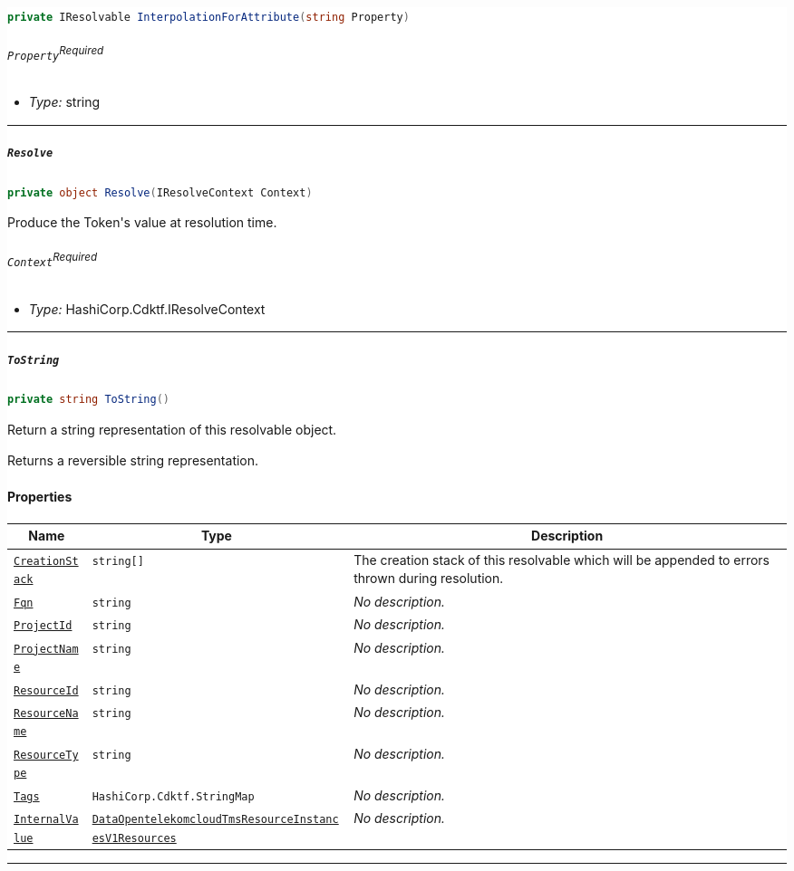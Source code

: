 ```csharp
private IResolvable InterpolationForAttribute(string Property)
```

###### `Property`<sup>Required</sup> <a name="Property" id="@cdktf/provider-opentelekomcloud.dataOpentelekomcloudTmsResourceInstancesV1.DataOpentelekomcloudTmsResourceInstancesV1ResourcesOutputReference.interpolationForAttribute.parameter.property"></a>

- *Type:* string

---

##### `Resolve` <a name="Resolve" id="@cdktf/provider-opentelekomcloud.dataOpentelekomcloudTmsResourceInstancesV1.DataOpentelekomcloudTmsResourceInstancesV1ResourcesOutputReference.resolve"></a>

```csharp
private object Resolve(IResolveContext Context)
```

Produce the Token's value at resolution time.

###### `Context`<sup>Required</sup> <a name="Context" id="@cdktf/provider-opentelekomcloud.dataOpentelekomcloudTmsResourceInstancesV1.DataOpentelekomcloudTmsResourceInstancesV1ResourcesOutputReference.resolve.parameter._context"></a>

- *Type:* HashiCorp.Cdktf.IResolveContext

---

##### `ToString` <a name="ToString" id="@cdktf/provider-opentelekomcloud.dataOpentelekomcloudTmsResourceInstancesV1.DataOpentelekomcloudTmsResourceInstancesV1ResourcesOutputReference.toString"></a>

```csharp
private string ToString()
```

Return a string representation of this resolvable object.

Returns a reversible string representation.


#### Properties <a name="Properties" id="Properties"></a>

| **Name** | **Type** | **Description** |
| --- | --- | --- |
| <code><a href="#@cdktf/provider-opentelekomcloud.dataOpentelekomcloudTmsResourceInstancesV1.DataOpentelekomcloudTmsResourceInstancesV1ResourcesOutputReference.property.creationStack">CreationStack</a></code> | <code>string[]</code> | The creation stack of this resolvable which will be appended to errors thrown during resolution. |
| <code><a href="#@cdktf/provider-opentelekomcloud.dataOpentelekomcloudTmsResourceInstancesV1.DataOpentelekomcloudTmsResourceInstancesV1ResourcesOutputReference.property.fqn">Fqn</a></code> | <code>string</code> | *No description.* |
| <code><a href="#@cdktf/provider-opentelekomcloud.dataOpentelekomcloudTmsResourceInstancesV1.DataOpentelekomcloudTmsResourceInstancesV1ResourcesOutputReference.property.projectId">ProjectId</a></code> | <code>string</code> | *No description.* |
| <code><a href="#@cdktf/provider-opentelekomcloud.dataOpentelekomcloudTmsResourceInstancesV1.DataOpentelekomcloudTmsResourceInstancesV1ResourcesOutputReference.property.projectName">ProjectName</a></code> | <code>string</code> | *No description.* |
| <code><a href="#@cdktf/provider-opentelekomcloud.dataOpentelekomcloudTmsResourceInstancesV1.DataOpentelekomcloudTmsResourceInstancesV1ResourcesOutputReference.property.resourceId">ResourceId</a></code> | <code>string</code> | *No description.* |
| <code><a href="#@cdktf/provider-opentelekomcloud.dataOpentelekomcloudTmsResourceInstancesV1.DataOpentelekomcloudTmsResourceInstancesV1ResourcesOutputReference.property.resourceName">ResourceName</a></code> | <code>string</code> | *No description.* |
| <code><a href="#@cdktf/provider-opentelekomcloud.dataOpentelekomcloudTmsResourceInstancesV1.DataOpentelekomcloudTmsResourceInstancesV1ResourcesOutputReference.property.resourceType">ResourceType</a></code> | <code>string</code> | *No description.* |
| <code><a href="#@cdktf/provider-opentelekomcloud.dataOpentelekomcloudTmsResourceInstancesV1.DataOpentelekomcloudTmsResourceInstancesV1ResourcesOutputReference.property.tags">Tags</a></code> | <code>HashiCorp.Cdktf.StringMap</code> | *No description.* |
| <code><a href="#@cdktf/provider-opentelekomcloud.dataOpentelekomcloudTmsResourceInstancesV1.DataOpentelekomcloudTmsResourceInstancesV1ResourcesOutputReference.property.internalValue">InternalValue</a></code> | <code><a href="#@cdktf/provider-opentelekomcloud.dataOpentelekomcloudTmsResourceInstancesV1.DataOpentelekomcloudTmsResourceInstancesV1Resources">DataOpentelekomcloudTmsResourceInstancesV1Resources</a></code> | *No description.* |

---